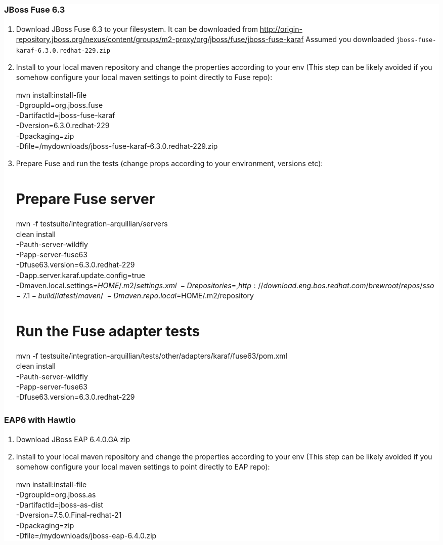 
### JBoss Fuse 6.3

1) Download JBoss Fuse 6.3 to your filesystem. It can be downloaded from http://origin-repository.jboss.org/nexus/content/groups/m2-proxy/org/jboss/fuse/jboss-fuse-karaf 
Assumed you downloaded `jboss-fuse-karaf-6.3.0.redhat-229.zip`

2) Install to your local maven repository and change the properties according to your env (This step can be likely avoided if you somehow configure your local maven settings to point directly to Fuse repo):


    mvn install:install-file \
      -DgroupId=org.jboss.fuse \
      -DartifactId=jboss-fuse-karaf \
      -Dversion=6.3.0.redhat-229 \
      -Dpackaging=zip \
      -Dfile=/mydownloads/jboss-fuse-karaf-6.3.0.redhat-229.zip


3) Prepare Fuse and run the tests (change props according to your environment, versions etc):


    # Prepare Fuse server
    mvn -f testsuite/integration-arquillian/servers \
      clean install \
      -Pauth-server-wildfly \
      -Papp-server-fuse63 \
      -Dfuse63.version=6.3.0.redhat-229 \
      -Dapp.server.karaf.update.config=true \
      -Dmaven.local.settings=$HOME/.m2/settings.xml \
      -Drepositories=,http://download.eng.bos.redhat.com/brewroot/repos/sso-7.1-build/latest/maven/ \
      -Dmaven.repo.local=$HOME/.m2/repository
 
    # Run the Fuse adapter tests
    mvn -f testsuite/integration-arquillian/tests/other/adapters/karaf/fuse63/pom.xml \
      clean install \
      -Pauth-server-wildfly \
      -Papp-server-fuse63 \
      -Dfuse63.version=6.3.0.redhat-229


### EAP6 with Hawtio

1) Download JBoss EAP 6.4.0.GA zip

2) Install to your local maven repository and change the properties according to your env (This step can be likely avoided if you somehow configure your local maven settings to point directly to EAP repo):


    mvn install:install-file \
      -DgroupId=org.jboss.as \
      -DartifactId=jboss-as-dist \
      -Dversion=7.5.0.Final-redhat-21 \
      -Dpackaging=zip \
      -Dfile=/mydownloads/jboss-eap-6.4.0.zip
